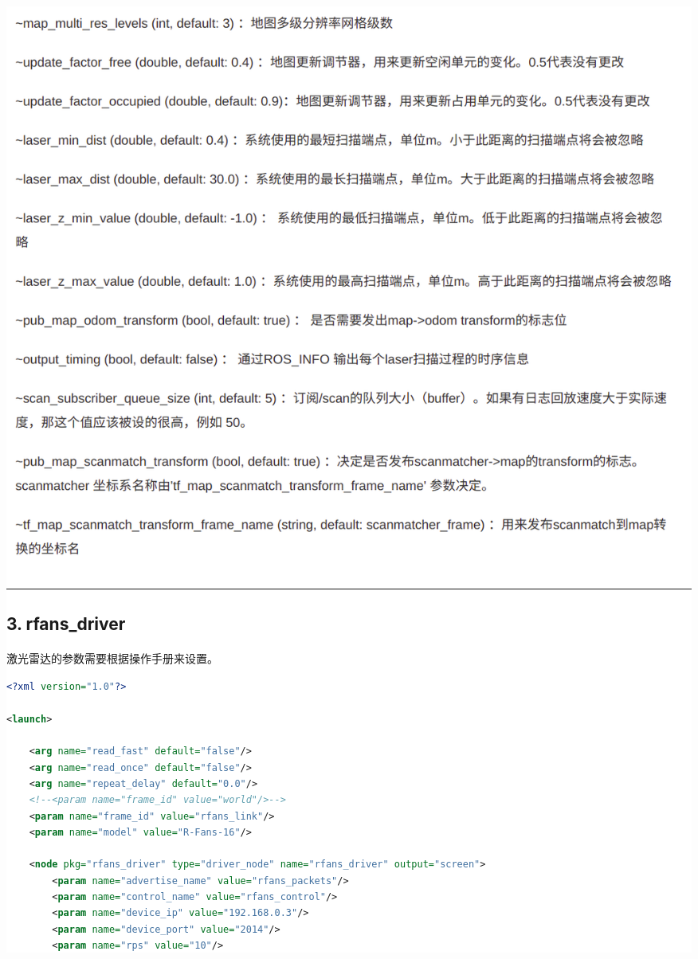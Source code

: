 ![image-20210807132454462](20210803_hector_slam_parameters.assets/image-20210807132454462.png)





---

## 3. rfans_driver

激光雷达的参数需要根据操作手册来设置。

```xml
<?xml version="1.0"?>

<launch>

    <arg name="read_fast" default="false"/>
    <arg name="read_once" default="false"/>
    <arg name="repeat_delay" default="0.0"/>
    <!--<param name="frame_id" value="world"/>-->
    <param name="frame_id" value="rfans_link"/>
    <param name="model" value="R-Fans-16"/>

    <node pkg="rfans_driver" type="driver_node" name="rfans_driver" output="screen">
        <param name="advertise_name" value="rfans_packets"/>
        <param name="control_name" value="rfans_control"/>
        <param name="device_ip" value="192.168.0.3"/>
        <param name="device_port" value="2014"/>
        <param name="rps" value="10"/>
```